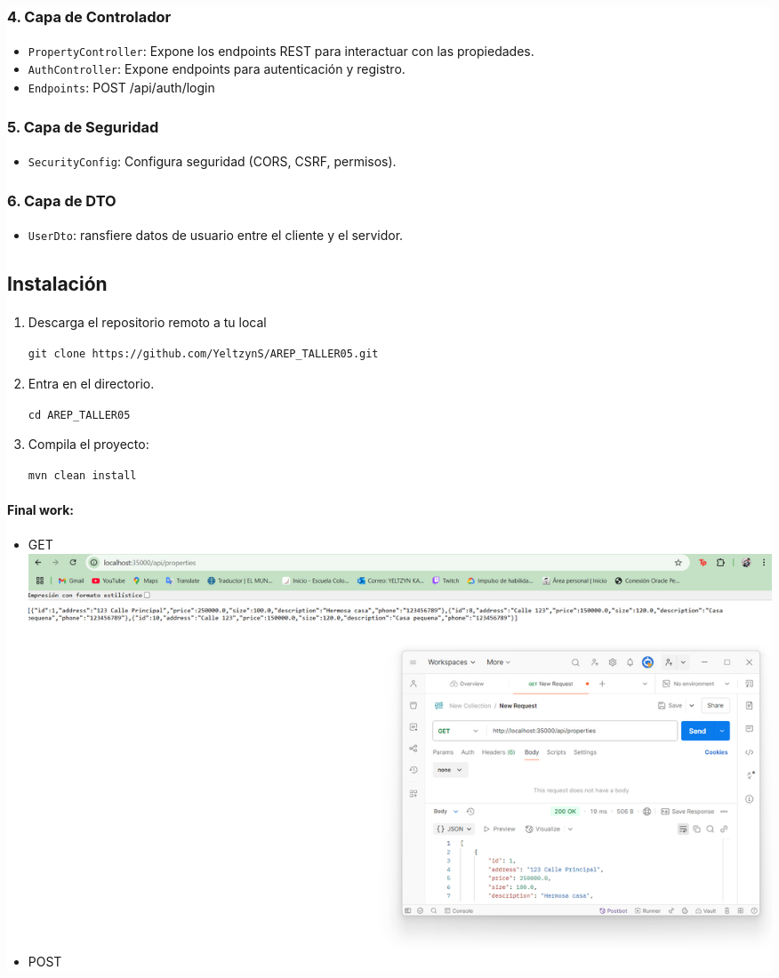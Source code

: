 ### **4. Capa de Controlador**
- `PropertyController`: Expone los endpoints REST para interactuar con las propiedades.
- `AuthController`: Expone endpoints para autenticación y registro.
- `Endpoints`: POST /api/auth/login

### **5. Capa de Seguridad**
- `SecurityConfig`: Configura seguridad (CORS, CSRF, permisos).

### **6. Capa de DTO**
- `UserDto`: ransfiere datos de usuario entre el cliente y el servidor.

## **Instalación** 

1. Descarga el repositorio remoto a tu local

    ```
    git clone https://github.com/YeltzynS/AREP_TALLER05.git
    
    ```
    
2. Entra en el directorio.
    
    ```
    cd AREP_TALLER05
    ```
    
3. Compila el proyecto:
    
    `mvn clean install`
   
#### Final work:
- GET
![5.png](src/main/resources/static/5.png)
- POST